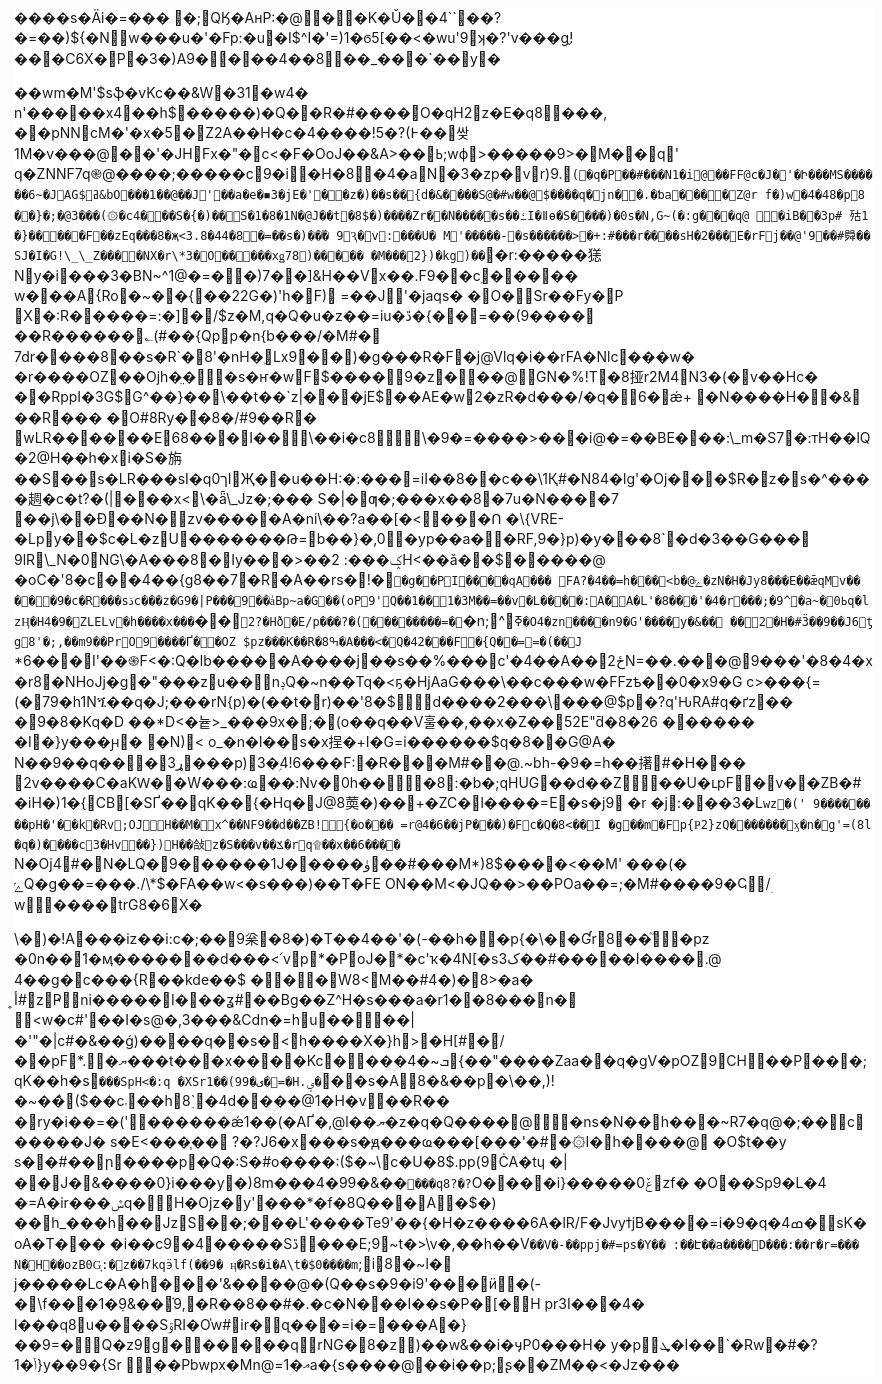  ��� �s�Ӓi�=��� �;QӃ�AʜP:�@��K�Ǔ��4``��?�=��)${�Nw��� u�'�Fp:�u�I$^I�'=)1�ϭ5[��<�wu'9ʞ�?'v���g֢!� ��C6X�P�3�)A9����4��8⓸��\_���`��y�
 
 ��wm�M'$sֆ�vKc��&W�֐31�w4� n'�����x4��h$�����)�Q��R�#����O�qH2z�E�q8���, ��pNNcM�'�x�5�Z2A��H�c�߅)?�5!����4� �쌎1M� v���@��'�JHFx�"�c<�F�OoJ��&A>��ߕ;wϕ>�����9>�M��q' q�ZNNF7q֎@����;�����c9�i�H�8�4�aN�3�zp�vr)9.`(�q�P��#�� �N1�i@��FF@c�J�'�Ի���MS������6~�JAG$ߥ& bO���1��@��J'��a�e�◾3�jE�'��z�)��s��{d�&����S@�#w��@$����q�jn��.�ƅa� ���Z@r f�)w�4�48�p8��}�;�@3���(۞�c4���S�{�)��S�1�8�1N�@J��t�8$� )����Zr��N�����s��ߑI�ǁө�S����)�0s�N,G~(�:g���q@
�iB��3p# 㱠1 �}�����F��zEq���8�җ<3.8�44�8�=��s�)��֜� 9Ԇ�v:���U�
M'�����-�s������>�+:#���r����sH�2���Ε�rFj��@'9��#䑝��SJ�I�G!\_\_Z����NX�r\*3�O�����xǥ78)�����
�M���2})�kg)��`�r:�����㺊Ny�i���3�BN~^1@�= ��)7�� ]&H��Vx��.F9��cۭ����� w���A{Ro�~��{��22G�)'h�F) =��J'�jaqs�
� O� Sr ��Fy�P X�:R�����=:�]޼�/$z�M,q�Q�u�z��=iu �ڐ�{��=��(9���� ��R������؎(#��{Qpp�n{b���/�M#�
7dr� ���8��s�R`�8'�nH�ۭLx9��)�g���R�F�j@Vlq�i��rFA�Nlc���w�
�r����OZ��Ojh�̤��s�ҥ�wF$����9�z� ��@GN�%!T�8挜r2M4N3�(�v��Hc� ��RppI�3G$G^� �}��\��t��`z|���jE$��AE�w2�zR�d���/�q�6�ǽ+ �N����H� �& ��R���
�O#8Ry��8�/#9��R� wLR������E68���I��\��i�c׭8 \�9�=����>���i@�=��BE��� :\_m�S7�:тH��lQ�2@H��h�xi�S�旃��S��s�LR���sI�qך0IҖ��u��H:�:���=iI��8��c��\ 1Қ #�N84�lg'�Oj���$R�z�s�^����䞴 �c�t?�(|���x<\�ǟ\_J z�;���
S�|�ƣ�;���x��8�7u�N����7 ��j\��Ɖ��N�zv�����A�ni\��?a��[�<�ި��Ո �\{VRE-�Lpy��$c�L�zU�������Թ=b��}�,0�yp��a��RF,9�}p)�y���8`�d�3��G ��� 9lR\_N�0NG\�A���8�Ӏy���>��ݤ���:
2H<��ǎ��$�����@ �oC�'8�c��4��{g8��7�R�A��rs�!�`�g��PI����qA��� FA?�4��=h���<b�@ݻ�zN�H�Jy8���E��ǣqMv�����9�c�R���sڌc���z� G9�|P� ��9��ẚBp~a�G��(oP9'Q��1��1�3M��=��v�L����:A�A�L'�8���'�4�r���;�9^�a~�ߕ0q�lzӉ�H4�9�ZLELv݌�h����x���`��`2?�Hð�E/p���?�(��������=�`�n;^ߧ֐`�O4�zn����n9�G'����y�&�� ��2�H�#Ӟ��9��J6ƫg8'�;,��m9��PrO9����Ґ��OZ $pz���K��R�ߒ8�A�� �<�Q�42���F�{Q��==�(��J`\*6��� I'��֍F<�:Q�lb�����A����j��s��%���c'�4��A��ځ2N=��.���@9���'�8�4�x�r8�NHoJj�g�"���zu��nݚQ�~n��Tq�<ҕ�HjAaG���\��c���w�FFzҍ��0�x9�G c>���{=(�79�h1Nጜ��q�J;���rN{p)�(��t�r)��'8�$⚰d����2���\���@$p� ?q'ԊRA#q�ґz�� �9�8�Kq�D ��\*D<�늍>\_���9x�;�(o��q��V훌��,��x�Z��52E"̄d�8�26  ������
�I�}y���ԩ� �N)<
o\_�n�l��s�x挰�+I�G=i������$q�8��G@A�
N��9��q��\�3ړ���p)3�ۭ4!6���F:�R���M#�܎�@.~bh-�9�=h��擆#�H��� 2v����C�aKԜ�� W���:ҩ�� :Nv�0h���8:�b� ;qHUG��d��Z��U�ւpF�v��ZB�#�iH�)1�{CB[�SҐ��qK��{�Hq�J@8䓴�)��+�ZC�l����=E�s�j9 �r �j\:���3�L`wz�('
9� ���� ���pH�'��k�Rv;OJH��M�x^��NF9��d��ZB!{�o��� =r@4�  6��jP���)�Fc�Q�8<��I
�g��m�Fp{Ҏ2}zQ�������ӽ�n� g'=(8l�q�) ����c3�Hv��})H��敆z�S���v��ݎ�rq۩��x� �6����`N�Oj4 #�N�LQ�9������1J�����ۈ��# ���M\*)8$����<��M' ���(�
ݺQ�g��=���./ \*$�FA��w<�s���)��T�FE
ON��M<�JQ��>��POa��=;�M#����9�Ҁ/ؚw����trG8�6X�
 
 \�)�!A ���iz��i:c�;��9枀�8�)�T��4��'�(-��h�� p{�\��Ɠ r8��֘�pz
�0n��1�ӎ�������d�� �<՛vp\*�PoJ�\*�c'ҡ�4N[�sک3��#�����I����.@ 4��g�c���{R ��kde��$
���W8<M��#4�)�8>�a�
͎أ#zҎni� ����I���ʓ#��Bg��Z^H�s���a�r1��8���n�
<w�c#'��I�s@�,3���&Cdn�=hu����|�'"�|c#�&��ǵ)� ���q��s�<h����X�}h>�H[#�/��pF\*.�ޔ���t���x����Kc����ܒ~�4{��"����Zaa��q�gV�pOZ\9CH��P���;qK��h�s֐`���SpH<�: q �XSr1��(9ی�9�=�H.ؠ�`��s�A8�&��p�\��,)!�~��̀($��c܁��h8ٜ`�4d����@1�H�v��R�� �ry�i��=�('������ǽ1��(�AҐ�,@l� �ޔ�z�q�Q����@�ns�N��h���~R7�q@�;�� c֌�����J� s�E<���֧�� ?�?J6�x���s�ԭ���ҩ���[���'�#�۞I�h����@
�O$t��y s��#��ր����p�Q�:S�#o����:($�~\c�U �8$.pp(9ĊA�tɥ �|��J�&����0}i���y�)8m���4 �99�&��`���q8?�?`O����i}�����ݞ0zf� �O��Sp9�L�4
�=A�ir ���ݜq�H�Ojz�y'���\*�f�8Q���A�$�) ��h\_���h��JzS��;���L'����Te9'��{ �H�z����6A�lR/F�JvyϯjB����=i�9�q�4ߘ�sK�oA�T��� �i��c9�4�����Sڐ���E;9~t�>\v�,��h��V`��V�-��ppj�#=ps�Y�� :��Է��a����D���:��r�r=���Nަ�H��ozB0G͎:�z��7kqӭlf(��9� ӊ�Rs�i�A\t�$0����m`;i8�~l�
j�����Lc�A�h���'&����@�( Q��s�9�i9'���ӥ�(-�\f���1�݂ 9&�� ֗9,�R��8�� #� .�c�N���I��s�P�[�H pr3I���4� l���q8u����SۊRI�O֓w#ir�q֖� ��=i�=���A�}��9=�Q�z9 g������qrNG�8�z)��w&��i�ӌP0���H�  y�pܜ�I��`�Rw�#�?1�ݴ}y��9�{Sr ��Pbwpx�Mn@=1�އa�{s� ���@� �i��p;ʂ��ZM��<�Jz���
 
